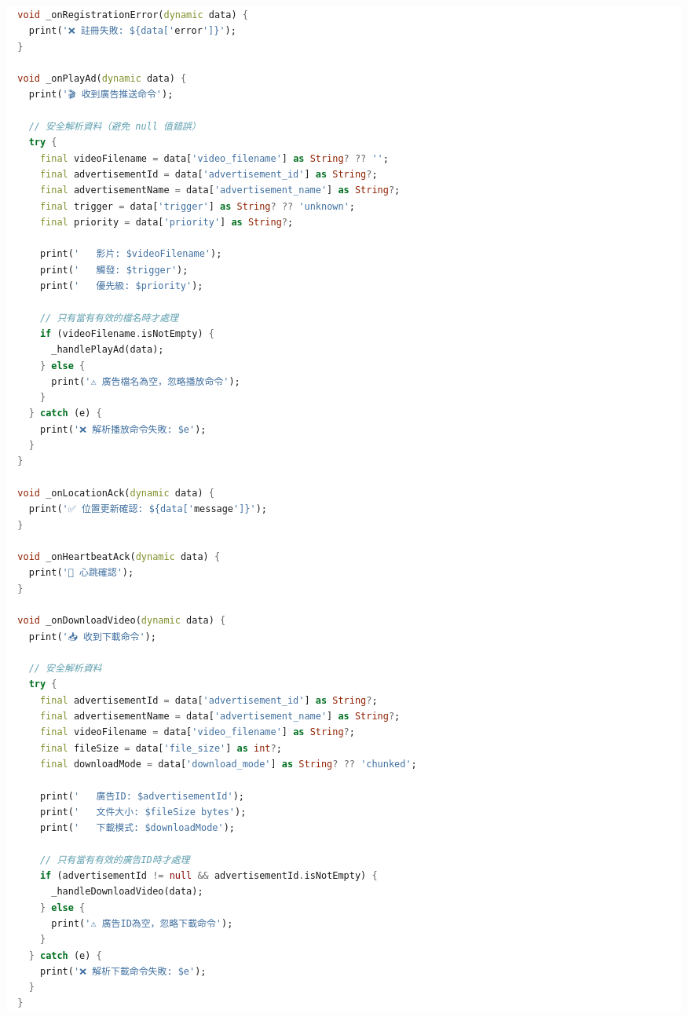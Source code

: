 ```dart
  void _onRegistrationError(dynamic data) {
    print('❌ 註冊失敗: ${data['error']}');
  }

  void _onPlayAd(dynamic data) {
    print('🎬 收到廣告推送命令');
    
    // 安全解析資料（避免 null 值錯誤）
    try {
      final videoFilename = data['video_filename'] as String? ?? '';
      final advertisementId = data['advertisement_id'] as String?;
      final advertisementName = data['advertisement_name'] as String?;
      final trigger = data['trigger'] as String? ?? 'unknown';
      final priority = data['priority'] as String?;
      
      print('   影片: $videoFilename');
      print('   觸發: $trigger');
      print('   優先級: $priority');
      
      // 只有當有有效的檔名時才處理
      if (videoFilename.isNotEmpty) {
        _handlePlayAd(data);
      } else {
        print('⚠️ 廣告檔名為空，忽略播放命令');
      }
    } catch (e) {
      print('❌ 解析播放命令失敗: $e');
    }
  }

  void _onLocationAck(dynamic data) {
    print('✅ 位置更新確認: ${data['message']}');
  }

  void _onHeartbeatAck(dynamic data) {
    print('💓 心跳確認');
  }

  void _onDownloadVideo(dynamic data) {
    print('📥 收到下載命令');
    
    // 安全解析資料
    try {
      final advertisementId = data['advertisement_id'] as String?;
      final advertisementName = data['advertisement_name'] as String?;
      final videoFilename = data['video_filename'] as String?;
      final fileSize = data['file_size'] as int?;
      final downloadMode = data['download_mode'] as String? ?? 'chunked';
      
      print('   廣告ID: $advertisementId');
      print('   文件大小: $fileSize bytes');
      print('   下載模式: $downloadMode');
      
      // 只有當有有效的廣告ID時才處理
      if (advertisementId != null && advertisementId.isNotEmpty) {
        _handleDownloadVideo(data);
      } else {
        print('⚠️ 廣告ID為空，忽略下載命令');
      }
    } catch (e) {
      print('❌ 解析下載命令失敗: $e');
    }
  }
```